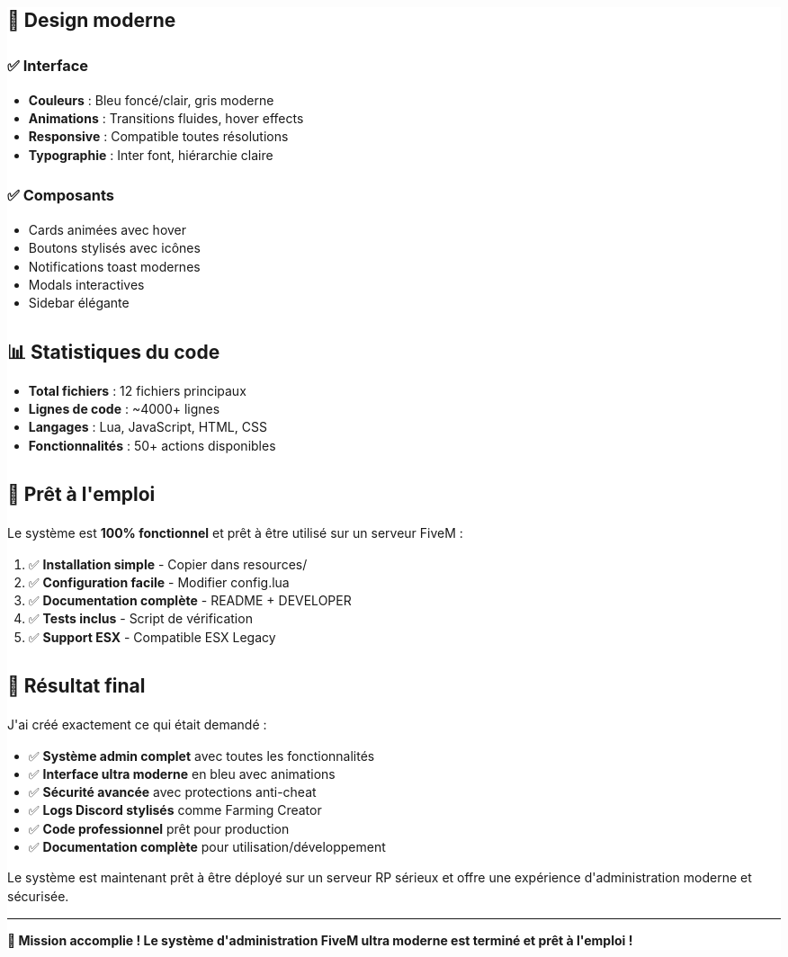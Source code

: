 ## 🎨 Design moderne

### ✅ Interface
- **Couleurs** : Bleu foncé/clair, gris moderne
- **Animations** : Transitions fluides, hover effects
- **Responsive** : Compatible toutes résolutions
- **Typographie** : Inter font, hiérarchie claire

### ✅ Composants
- Cards animées avec hover
- Boutons stylisés avec icônes
- Notifications toast modernes
- Modals interactives
- Sidebar élégante

## 📊 Statistiques du code

- **Total fichiers** : 12 fichiers principaux
- **Lignes de code** : ~4000+ lignes
- **Langages** : Lua, JavaScript, HTML, CSS
- **Fonctionnalités** : 50+ actions disponibles

## 🚀 Prêt à l'emploi

Le système est **100% fonctionnel** et prêt à être utilisé sur un serveur FiveM :

1. ✅ **Installation simple** - Copier dans resources/
2. ✅ **Configuration facile** - Modifier config.lua
3. ✅ **Documentation complète** - README + DEVELOPER
4. ✅ **Tests inclus** - Script de vérification
5. ✅ **Support ESX** - Compatible ESX Legacy

## 🎯 Résultat final

J'ai créé exactement ce qui était demandé :

- ✅ **Système admin complet** avec toutes les fonctionnalités
- ✅ **Interface ultra moderne** en bleu avec animations
- ✅ **Sécurité avancée** avec protections anti-cheat
- ✅ **Logs Discord stylisés** comme Farming Creator
- ✅ **Code professionnel** prêt pour production
- ✅ **Documentation complète** pour utilisation/développement

Le système est maintenant prêt à être déployé sur un serveur RP sérieux et offre une expérience d'administration moderne et sécurisée.

---

**🎉 Mission accomplie ! Le système d'administration FiveM ultra moderne est terminé et prêt à l'emploi !**